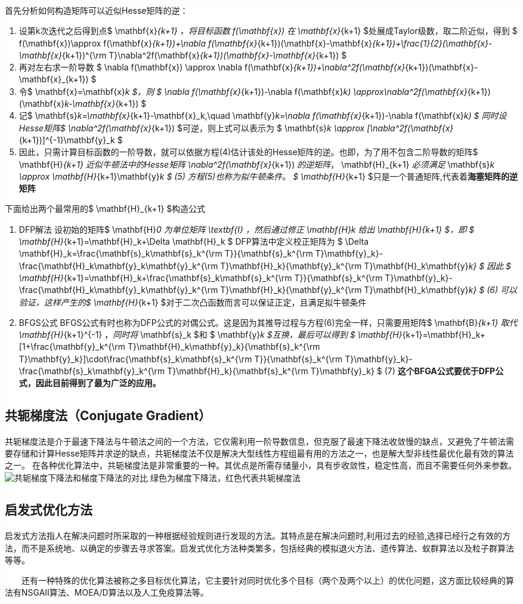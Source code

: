 首先分析如何构造矩阵可以近似Hesse矩阵的逆：
1. 设第k次迭代之后得到点$ \mathbf{x}_{k+1} $，将目标函数$ f(\mathbf{x}) $在$ \mathbf{x}_{k+1} $处展成Taylor级数，取二阶近似，得到
$ f(\mathbf{x})\approx f(\mathbf{x}_{k+1})+\nabla f(\mathbf{x}_{k+1})(\mathbf{x}-\mathbf{x}_{k+1})+\frac{1}{2}(\mathbf{x}-\mathbf{x}_{k+1})^{\rm T}\nabla^2f(\mathbf{x}_{k+1})(\mathbf{x}-\mathbf{x}_{k+1}) $
2. 再对左右求一阶导数
$ \nabla f(\mathbf{x}) \approx \nabla f(\mathbf{x}_{k+1})+\nabla^2f(\mathbf{x}_{k+1})(\mathbf{x}-\mathbf{x}_{k+1}) $
3. 令$ \mathbf{x}=\mathbf{x}_k $，则
$ \nabla f(\mathbf{x}_{k+1})-\nabla f(\mathbf{x}_k) \approx\nabla^2f(\mathbf{x}_{k+1})(\mathbf{x}_k-\mathbf{x}_{k+1}) $      
4. 记$ \mathbf{s}_k=\mathbf{x}_{k+1}-\mathbf{x}_k,\quad \mathbf{y}_k=\nabla f(\mathbf{x}_{k+1})-\nabla f(\mathbf{x}_k) $
同时设Hesse矩阵$ \nabla^2f(\mathbf{x}_{k+1}) $可逆，则上式可以表示为
$ \mathbf{s}_k \approx [\nabla^2f(\mathbf{x}_{k+1})]^{-1}\mathbf{y}_k $     
5. 因此，只需计算目标函数的一阶导数，就可以依据方程(4)估计该处的Hesse矩阵的逆。也即，为了用不包含二阶导数的矩阵$ \mathbf{H}_{k+1} $近似牛顿法中的Hesse矩阵$ \nabla^2f(\mathbf{x}_{k+1}) $的逆矩 阵，$ \mathbf{H}_{k+1} $必须满足$ \mathbf{s}_k \approx \mathbf{H}_{k+1}\mathbf{y}_k $      (5)
方程(5)也称为拟牛顿条件。
 $ \mathbf{H}_{k+1} $只是一个普通矩阵,代表着**海塞矩阵的逆矩阵**


下面给出两个最常用的$ \mathbf{H}_{k+1} $构造公式
1. DFP解法
设初始的矩阵$ \mathbf{H}_0 $为单位矩阵$ \textbf{I} $，然后通过修正$ \mathbf{H}_k $给出$ \mathbf{H}_{k+1} $，即
$ \mathbf{H}_{k+1}=\mathbf{H}_k+\Delta \mathbf{H}_k $
DFP算法中定义校正矩阵为
$ \Delta \mathbf{H}_k=\frac{\mathbf{s}_k\mathbf{s}_k^{\rm T}}{\mathbf{s}_k^{\rm T}\mathbf{y}_k}-\frac{\mathbf{H}_k\mathbf{y}_k\mathbf{y}_k^{\rm T}\mathbf{H}_k}{\mathbf{y}_k^{\rm T}\mathbf{H}_k\mathbf{y}_k} $
因此
$ \mathbf{H}_{k+1}=\mathbf{H}_k+\frac{\mathbf{s}_k\mathbf{s}_k^{\rm T}}{\mathbf{s}_k^{\rm T}\mathbf{y}_k}-\frac{\mathbf{H}_k\mathbf{y}_k\mathbf{y}_k^{\rm T}\mathbf{H}_k}{\mathbf{y}_k^{\rm T}\mathbf{H}_k\mathbf{y}_k} $      (6)
可以验证，这样产生的$ \mathbf{H}_{k+1} $对于二次凸函数而言可以保证正定，且满足拟牛顿条件

2. BFGS公式
BFGS公式有时也称为DFP公式的对偶公式。这是因为其推导过程与方程(6)完全一样，只需要用矩阵$ \mathbf{B}_{k+1} $取 代$ \mathbf{H}_{k+1}^{-1} $，同时将$ \mathbf{s}_k $和 $ \mathbf{y}_k $互换，最后可以得到
$ \mathbf{H}_{k+1}=\mathbf{H}_k+[1+\frac{\mathbf{y}_k^{\rm T}\mathbf{H}_k\mathbf{y}_k}{\mathbf{s}_k^{\rm T}\mathbf{y}_k}]\cdot\frac{\mathbf{s}_k\mathbf{s}_k^{\rm T}}{\mathbf{s}_k^{\rm T}\mathbf{y}_k}-\frac{\mathbf{s}_k\mathbf{y}_k^{\rm T}\mathbf{H}_k}{\mathbf{s}_k^{\rm T}\mathbf{y}_k} $       (7)
**这个BFGA公式要优于DFP公式，因此目前得到了最为广泛的应用。**



## 共轭梯度法（Conjugate Gradient）

共轭梯度法是介于最速下降法与牛顿法之间的一个方法，它仅需利用一阶导数信息，但克服了最速下降法收敛慢的缺点，又避免了牛顿法需要存储和计算Hesse矩阵并求逆的缺点，共轭梯度法不仅是解决大型线性方程组最有用的方法之一，也是解大型非线性最优化最有效的算法之一。
 在各种优化算法中，共轭梯度法是非常重要的一种。其优点是所需存储量小，具有步收敛性，稳定性高，而且不需要任何外来参数。
 ![共轭梯度下降法和梯度下降法的对比](https://dn-cyfall.qbox.me/%E6%A2%AF%E5%BA%A6%E4%B8%8B%E9%99%8D%E6%B3%95_%E5%85%B1%E8%BD%AD%E6%A2%AF%E5%BA%A6%E6%B3%95%E5%AF%B9%E6%AF%94)
 绿色为梯度下降法，红色代表共轭梯度法
## 启发式优化方法	

启发式方法指人在解决问题时所采取的一种根据经验规则进行发现的方法。其特点是在解决问题时,利用过去的经验,选择已经行之有效的方法，而不是系统地、以确定的步骤去寻求答案。启发式优化方法种类繁多，包括经典的模拟退火方法、遗传算法、蚁群算法以及粒子群算法等等。

　　还有一种特殊的优化算法被称之多目标优化算法，它主要针对同时优化多个目标（两个及两个以上）的优化问题，这方面比较经典的算法有NSGAII算法、MOEA/D算法以及人工免疫算法等。
